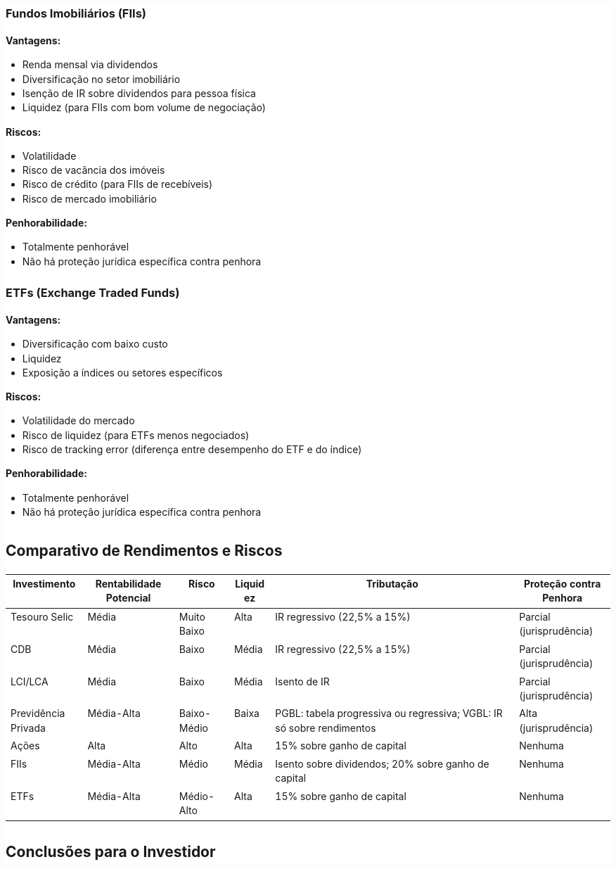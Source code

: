 ### Fundos Imobiliários (FIIs)

**Vantagens:**
- Renda mensal via dividendos
- Diversificação no setor imobiliário
- Isenção de IR sobre dividendos para pessoa física
- Liquidez (para FIIs com bom volume de negociação)

**Riscos:**
- Volatilidade
- Risco de vacância dos imóveis
- Risco de crédito (para FIIs de recebíveis)
- Risco de mercado imobiliário

**Penhorabilidade:**
- Totalmente penhorável
- Não há proteção jurídica específica contra penhora

### ETFs (Exchange Traded Funds)

**Vantagens:**
- Diversificação com baixo custo
- Liquidez
- Exposição a índices ou setores específicos

**Riscos:**
- Volatilidade do mercado
- Risco de liquidez (para ETFs menos negociados)
- Risco de tracking error (diferença entre desempenho do ETF e do índice)

**Penhorabilidade:**
- Totalmente penhorável
- Não há proteção jurídica específica contra penhora

## Comparativo de Rendimentos e Riscos

| Investimento | Rentabilidade Potencial | Risco | Liquidez | Tributação | Proteção contra Penhora |
|--------------|-------------------------|-------|----------|------------|-------------------------|
| Tesouro Selic | Média | Muito Baixo | Alta | IR regressivo (22,5% a 15%) | Parcial (jurisprudência) |
| CDB | Média | Baixo | Média | IR regressivo (22,5% a 15%) | Parcial (jurisprudência) |
| LCI/LCA | Média | Baixo | Média | Isento de IR | Parcial (jurisprudência) |
| Previdência Privada | Média-Alta | Baixo-Médio | Baixa | PGBL: tabela progressiva ou regressiva; VGBL: IR só sobre rendimentos | Alta (jurisprudência) |
| Ações | Alta | Alto | Alta | 15% sobre ganho de capital | Nenhuma |
| FIIs | Média-Alta | Médio | Média | Isento sobre dividendos; 20% sobre ganho de capital | Nenhuma |
| ETFs | Média-Alta | Médio-Alto | Alta | 15% sobre ganho de capital | Nenhuma |

## Conclusões para o Investidor
